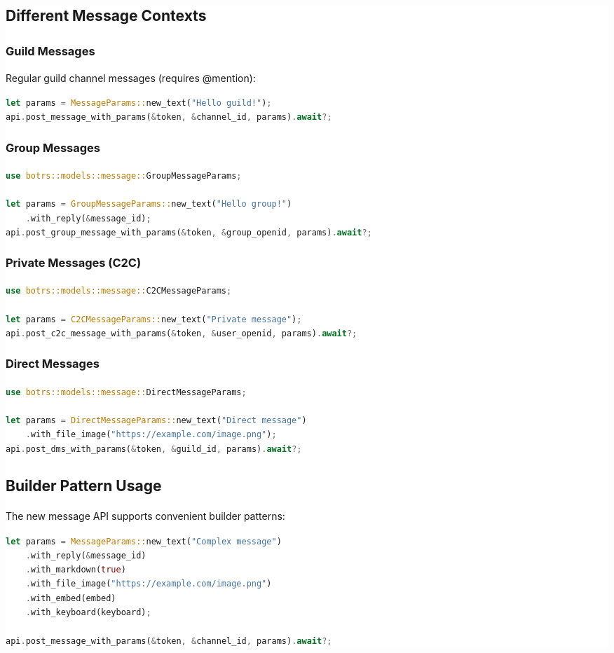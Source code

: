 ## Different Message Contexts

### Guild Messages

Regular guild channel messages (requires @mention):

```rust
let params = MessageParams::new_text("Hello guild!");
api.post_message_with_params(&token, &channel_id, params).await?;
```

### Group Messages

```rust
use botrs::models::message::GroupMessageParams;

let params = GroupMessageParams::new_text("Hello group!")
    .with_reply(&message_id);
api.post_group_message_with_params(&token, &group_openid, params).await?;
```

### Private Messages (C2C)

```rust
use botrs::models::message::C2CMessageParams;

let params = C2CMessageParams::new_text("Private message");
api.post_c2c_message_with_params(&token, &user_openid, params).await?;
```

### Direct Messages

```rust
use botrs::models::message::DirectMessageParams;

let params = DirectMessageParams::new_text("Direct message")
    .with_file_image("https://example.com/image.png");
api.post_dms_with_params(&token, &guild_id, params).await?;
```

## Builder Pattern Usage

The new message API supports convenient builder patterns:

```rust
let params = MessageParams::new_text("Complex message")
    .with_reply(&message_id)
    .with_markdown(true)
    .with_file_image("https://example.com/image.png")
    .with_embed(embed)
    .with_keyboard(keyboard);

api.post_message_with_params(&token, &channel_id, params).await?;
```
